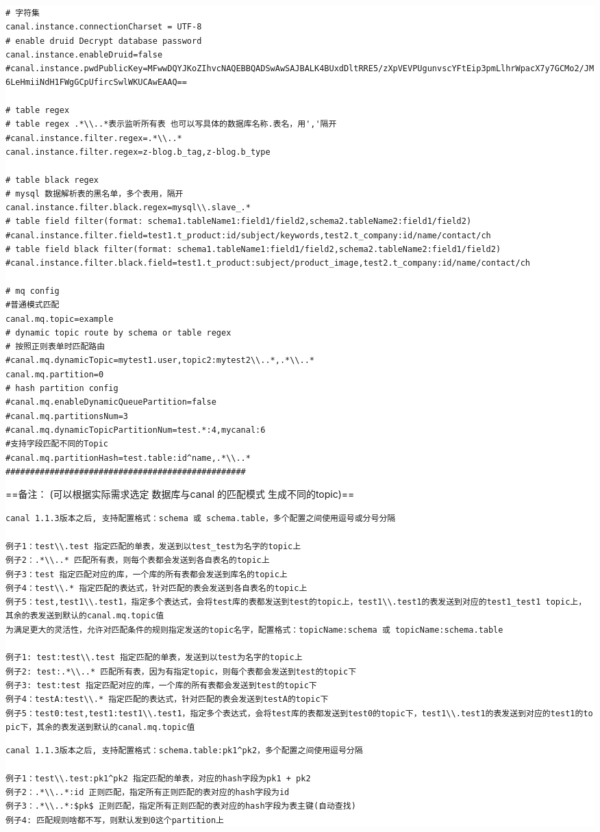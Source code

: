 ```properties
# 字符集
canal.instance.connectionCharset = UTF-8
# enable druid Decrypt database password
canal.instance.enableDruid=false
#canal.instance.pwdPublicKey=MFwwDQYJKoZIhvcNAQEBBQADSwAwSAJBALK4BUxdDltRRE5/zXpVEVPUgunvscYFtEip3pmLlhrWpacX7y7GCMo2/JM6LeHmiiNdH1FWgGCpUfircSwlWKUCAwEAAQ==

# table regex
# table regex .*\\..*表示监听所有表 也可以写具体的数据库名称.表名，用','隔开
#canal.instance.filter.regex=.*\\..*
canal.instance.filter.regex=z-blog.b_tag,z-blog.b_type

# table black regex
# mysql 数据解析表的黑名单，多个表用，隔开
canal.instance.filter.black.regex=mysql\\.slave_.*
# table field filter(format: schema1.tableName1:field1/field2,schema2.tableName2:field1/field2)
#canal.instance.filter.field=test1.t_product:id/subject/keywords,test2.t_company:id/name/contact/ch
# table field black filter(format: schema1.tableName1:field1/field2,schema2.tableName2:field1/field2)
#canal.instance.filter.black.field=test1.t_product:subject/product_image,test2.t_company:id/name/contact/ch

# mq config
#普通模式匹配
canal.mq.topic=example
# dynamic topic route by schema or table regex
# 按照正则表单时匹配路由
#canal.mq.dynamicTopic=mytest1.user,topic2:mytest2\\..*,.*\\..*
canal.mq.partition=0
# hash partition config
#canal.mq.enableDynamicQueuePartition=false
#canal.mq.partitionsNum=3
#canal.mq.dynamicTopicPartitionNum=test.*:4,mycanal:6
#支持字段匹配不同的Topic
#canal.mq.partitionHash=test.table:id^name,.*\\..*
#################################################
```
==备注： (可以根据实际需求选定 数据库与canal 的匹配模式 生成不同的topic)==
```
canal 1.1.3版本之后, 支持配置格式：schema 或 schema.table，多个配置之间使用逗号或分号分隔

例子1：test\\.test 指定匹配的单表，发送到以test_test为名字的topic上
例子2：.*\\..* 匹配所有表，则每个表都会发送到各自表名的topic上
例子3：test 指定匹配对应的库，一个库的所有表都会发送到库名的topic上
例子4：test\\.* 指定匹配的表达式，针对匹配的表会发送到各自表名的topic上
例子5：test,test1\\.test1，指定多个表达式，会将test库的表都发送到test的topic上，test1\\.test1的表发送到对应的test1_test1 topic上，其余的表发送到默认的canal.mq.topic值
为满足更大的灵活性，允许对匹配条件的规则指定发送的topic名字，配置格式：topicName:schema 或 topicName:schema.table

例子1: test:test\\.test 指定匹配的单表，发送到以test为名字的topic上
例子2: test:.*\\..* 匹配所有表，因为有指定topic，则每个表都会发送到test的topic下
例子3: test:test 指定匹配对应的库，一个库的所有表都会发送到test的topic下
例子4：testA:test\\.* 指定匹配的表达式，针对匹配的表会发送到testA的topic下
例子5：test0:test,test1:test1\\.test1，指定多个表达式，会将test库的表都发送到test0的topic下，test1\\.test1的表发送到对应的test1的topic下，其余的表发送到默认的canal.mq.topic值

```
```
canal 1.1.3版本之后, 支持配置格式：schema.table:pk1^pk2，多个配置之间使用逗号分隔

例子1：test\\.test:pk1^pk2 指定匹配的单表，对应的hash字段为pk1 + pk2
例子2：.*\\..*:id 正则匹配，指定所有正则匹配的表对应的hash字段为id
例子3：.*\\..*:$pk$ 正则匹配，指定所有正则匹配的表对应的hash字段为表主键(自动查找)
例子4: 匹配规则啥都不写，则默认发到0这个partition上
```